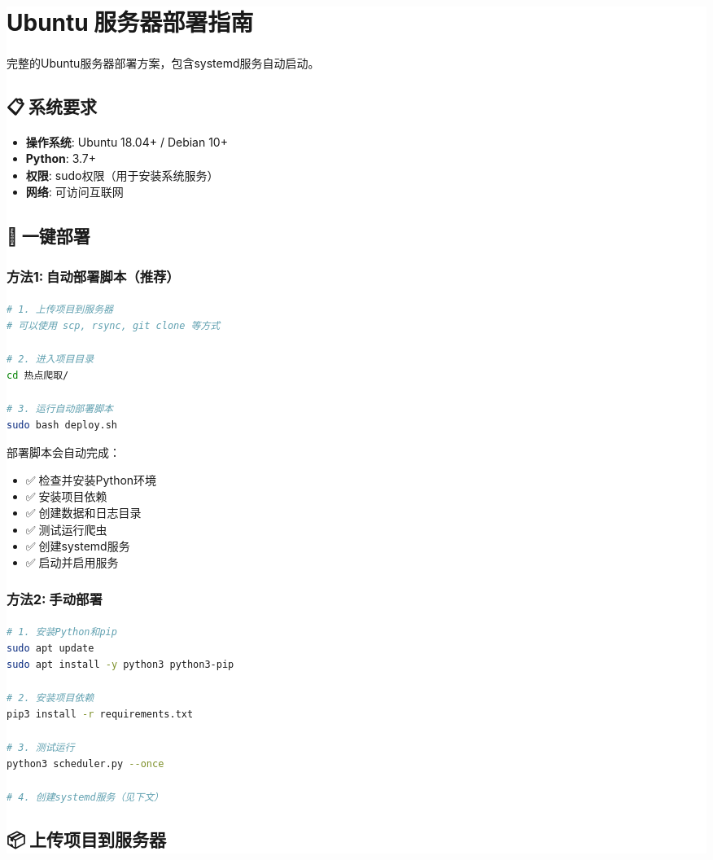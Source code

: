 # Ubuntu 服务器部署指南

完整的Ubuntu服务器部署方案，包含systemd服务自动启动。

## 📋 系统要求

- **操作系统**: Ubuntu 18.04+ / Debian 10+
- **Python**: 3.7+
- **权限**: sudo权限（用于安装系统服务）
- **网络**: 可访问互联网

## 🚀 一键部署

### 方法1: 自动部署脚本（推荐）

```bash
# 1. 上传项目到服务器
# 可以使用 scp, rsync, git clone 等方式

# 2. 进入项目目录
cd 热点爬取/

# 3. 运行自动部署脚本
sudo bash deploy.sh
```

部署脚本会自动完成：
- ✅ 检查并安装Python环境
- ✅ 安装项目依赖
- ✅ 创建数据和日志目录
- ✅ 测试运行爬虫
- ✅ 创建systemd服务
- ✅ 启动并启用服务

### 方法2: 手动部署

```bash
# 1. 安装Python和pip
sudo apt update
sudo apt install -y python3 python3-pip

# 2. 安装项目依赖
pip3 install -r requirements.txt

# 3. 测试运行
python3 scheduler.py --once

# 4. 创建systemd服务（见下文）
```

## 📦 上传项目到服务器

